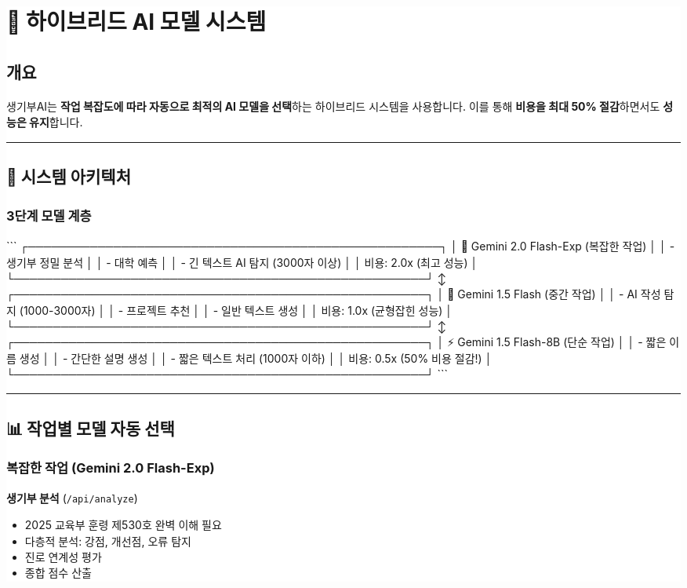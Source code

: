 # 🧠 하이브리드 AI 모델 시스템

## 개요

생기부AI는 **작업 복잡도에 따라 자동으로 최적의 AI 모델을 선택**하는 하이브리드 시스템을 사용합니다. 이를 통해 **비용을 최대 50% 절감**하면서도 **성능은 유지**합니다.

---

## 🎯 시스템 아키텍처

### 3단계 모델 계층

\`\`\`
┌─────────────────────────────────────────────────────┐
│  🚀 Gemini 2.0 Flash-Exp (복잡한 작업)              │
│  - 생기부 정밀 분석                                  │
│  - 대학 예측                                         │
│  - 긴 텍스트 AI 탐지 (3000자 이상)                  │
│  비용: 2.0x (최고 성능)                              │
└─────────────────────────────────────────────────────┘
                        ↕️
┌─────────────────────────────────────────────────────┐
│  🎯 Gemini 1.5 Flash (중간 작업)                    │
│  - AI 작성 탐지 (1000-3000자)                       │
│  - 프로젝트 추천                                     │
│  - 일반 텍스트 생성                                  │
│  비용: 1.0x (균형잡힌 성능)                          │
└─────────────────────────────────────────────────────┘
                        ↕️
┌─────────────────────────────────────────────────────┐
│  ⚡ Gemini 1.5 Flash-8B (단순 작업)                 │
│  - 짧은 이름 생성                                    │
│  - 간단한 설명 생성                                  │
│  - 짧은 텍스트 처리 (1000자 이하)                   │
│  비용: 0.5x (50% 비용 절감!)                         │
└─────────────────────────────────────────────────────┘
\`\`\`

---

## 📊 작업별 모델 자동 선택

### 복잡한 작업 (Gemini 2.0 Flash-Exp)

**생기부 분석** (`/api/analyze`)
- 2025 교육부 훈령 제530호 완벽 이해 필요
- 다층적 분석: 강점, 개선점, 오류 탐지
- 진로 연계성 평가
- 종합 점수 산출
